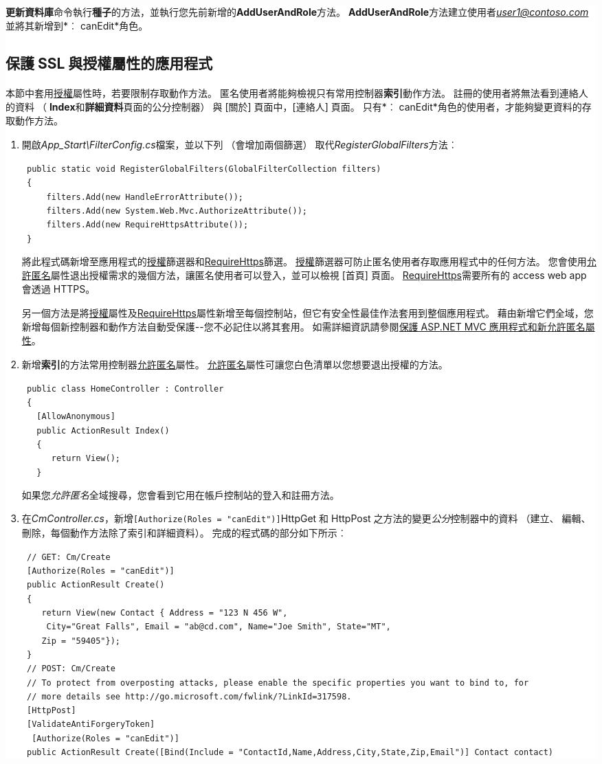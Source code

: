 **更新資料庫**命令執行**種子**的方法，並執行您先前新增的**AddUserAndRole**方法。 **AddUserAndRole**方法建立使用者*user1@contoso.com*並將其新增到*︰ canEdit*角色。

## <a name="protect-the-application-with-ssl-and-the-authorize-attribute"></a>保護 SSL 與授權屬性的應用程式 ##

本節中套用[授權](http://msdn.microsoft.com/library/system.web.mvc.authorizeattribute.aspx)屬性時，若要限制存取動作方法。 匿名使用者將能夠檢視只有常用控制器**索引**動作方法。 註冊的使用者將無法看到連絡人的資料 （ **Index**和**詳細資料**頁面的公分控制器） 與 [關於] 頁面中，[連絡人] 頁面。 只有*︰ canEdit*角色的使用者，才能夠變更資料的存取動作方法。

1. 開啟*App_Start\FilterConfig.cs*檔案，並以下列 （會增加兩個篩選） 取代*RegisterGlobalFilters*方法︰

        public static void RegisterGlobalFilters(GlobalFilterCollection filters)
        {
            filters.Add(new HandleErrorAttribute());
            filters.Add(new System.Web.Mvc.AuthorizeAttribute());
            filters.Add(new RequireHttpsAttribute());
        }
        
    將此程式碼新增至應用程式的[授權](http://msdn.microsoft.com/library/system.web.mvc.authorizeattribute.aspx)篩選器和[RequireHttps](http://msdn.microsoft.com/library/system.web.mvc.requirehttpsattribute.aspx)篩選。 [授權](http://msdn.microsoft.com/library/system.web.mvc.authorizeattribute.aspx)篩選器可防止匿名使用者存取應用程式中的任何方法。 您會使用[允許匿名](http://blogs.msdn.com/b/rickandy/archive/2012/03/23/securing-your-asp-net-mvc-4-app-and-the-new-allowanonymous-attribute.aspx)屬性退出授權需求的幾個方法，讓匿名使用者可以登入，並可以檢視 [首頁] 頁面。 [RequireHttps](http://msdn.microsoft.com/library/system.web.mvc.requirehttpsattribute.aspx)需要所有的 access web app 會透過 HTTPS。

    另一個方法是將[授權](http://msdn.microsoft.com/library/system.web.mvc.authorizeattribute.aspx)屬性及[RequireHttps](http://msdn.microsoft.com/library/system.web.mvc.requirehttpsattribute.aspx)屬性新增至每個控制站，但它有安全性最佳作法套用到整個應用程式。 藉由新增它們全域，您新增每個新控制器和動作方法自動受保護--您不必記住以將其套用。 如需詳細資訊請參閱[保護 ASP.NET MVC 應用程式和新允許匿名屬性](http://blogs.msdn.com/b/rickandy/archive/2012/03/23/securing-your-asp-net-mvc-4-app-and-the-new-allowanonymous-attribute.aspx)。 

1. 新增**索引**的方法常用控制器[允許匿名](http://blogs.msdn.com/b/rickandy/archive/2012/03/23/securing-your-asp-net-mvc-4-app-and-the-new-allowanonymous-attribute.aspx)屬性。 [允許匿名](http://blogs.msdn.com/b/rickandy/archive/2012/03/23/securing-your-asp-net-mvc-4-app-and-the-new-allowanonymous-attribute.aspx)屬性可讓您白色清單以您想要退出授權的方法。 

        public class HomeController : Controller
        {
          [AllowAnonymous]
          public ActionResult Index()
          {
             return View();
          }

    如果您*允許匿名*全域搜尋，您會看到它用在帳戶控制站的登入和註冊方法。

1. 在*CmController.cs*，新增`[Authorize(Roles = "canEdit")]`HttpGet 和 HttpPost 之方法的變更*公分*控制器中的資料 （建立、 編輯、 刪除，每個動作方法除了索引和詳細資料）。 完成的程式碼的部分如下所示︰ 

        // GET: Cm/Create
        [Authorize(Roles = "canEdit")]
        public ActionResult Create()
        {
           return View(new Contact { Address = "123 N 456 W",
            City="Great Falls", Email = "ab@cd.com", Name="Joe Smith", State="MT",
           Zip = "59405"});
        }
        // POST: Cm/Create
        // To protect from overposting attacks, please enable the specific properties you want to bind to, for 
        // more details see http://go.microsoft.com/fwlink/?LinkId=317598.
        [HttpPost]
        [ValidateAntiForgeryToken]
         [Authorize(Roles = "canEdit")]
        public ActionResult Create([Bind(Include = "ContactId,Name,Address,City,State,Zip,Email")] Contact contact)

[Add an OAuth Provider]: #addOauth
[setupwindowsazureenv]: #bkmk_setupwindowsazure
[createapplication]: #bkmk_createmvc4app
[deployapp1]: #bkmk_deploytowindowsazure1
[deployapp11]: #bkmk_deploytowindowsazure11
[adddb]: #bkmk_addadatabase
[rx2]: ./media/web-sites-dotnet-deploy-aspnet-mvc-app-membership-oauth-sql-database/rx2.png
[rx5]: ./media/web-sites-dotnet-deploy-aspnet-mvc-app-membership-oauth-sql-database-vs2013/rx5.png
[rx6]: ./media/web-sites-dotnet-deploy-aspnet-mvc-app-membership-oauth-sql-database-vs2013/rx6.png
[rx7]: ./media/web-sites-dotnet-deploy-aspnet-mvc-app-membership-oauth-sql-database-vs2013/rx7.png
[rx8]: ./media/web-sites-dotnet-deploy-aspnet-mvc-app-membership-oauth-sql-database-vs2013/rx8.png
[rx9]: ./media/web-sites-dotnet-deploy-aspnet-mvc-app-membership-oauth-sql-database-vs2013/rx9.png
[rxb]: ./media/web-sites-dotnet-deploy-aspnet-mvc-app-membership-oauth-sql-database/rxb.png
[rxSSL]: ./media/web-sites-dotnet-deploy-aspnet-mvc-app-membership-oauth-sql-database/rxSSL.png
[rxNOT]: ./media/web-sites-dotnet-deploy-aspnet-mvc-app-membership-oauth-sql-database-vs2013/rxNOT.png
[rxNOT2]: ./media/web-sites-dotnet-deploy-aspnet-mvc-app-membership-oauth-sql-database-vs2013/rxNOT2.png
[rxNOT]: ./media/web-sites-dotnet-deploy-aspnet-mvc-app-membership-oauth-sql-database-vs2013/rxNOT.png
[rxNOT]: ./media/web-sites-dotnet-deploy-aspnet-mvc-app-membership-oauth-sql-database-vs2013/rxNOT.png
[rxNOT]: ./media/web-sites-dotnet-deploy-aspnet-mvc-app-membership-oauth-sql-database-vs2013/rxNOT.png
[rr1]: ./media/web-sites-dotnet-deploy-aspnet-mvc-app-membership-oauth-sql-database-vs2013/rr1.png
[rxPrevDB]: ./media/web-sites-dotnet-deploy-aspnet-mvc-app-membership-oauth-sql-database-vs2013/rxPrevDB.png
[rxWSnew]: ./media/web-sites-dotnet-deploy-aspnet-mvc-app-membership-oauth-sql-database-vs2013/rxWSnew2.png
[rxCreateWSwithDB]: ./media/web-sites-dotnet-deploy-aspnet-mvc-app-membership-oauth-sql-database-vs2013/rxCreateWSwithDB.png
[setup007]: ./media/web-sites-dotnet-deploy-aspnet-mvc-app-membership-oauth-sql-database-vs2013/dntutmobile-setup-azure-site-004.png
[newapp004]: ./media/web-sites-dotnet-deploy-aspnet-mvc-app-membership-oauth-sql-database/dntutmobile-createapp-004.png
[firsdeploy003]: ./media/web-sites-dotnet-deploy-aspnet-mvc-app-membership-oauth-sql-database/dntutmobile-deploy1-publish-001.png
[adddb002]: ./media/web-sites-dotnet-deploy-aspnet-mvc-app-membership-oauth-sql-database/dntutmobile-adddatabase-002.png
[addcode001]: ./media/web-sites-dotnet-deploy-aspnet-mvc-app-membership-oauth-sql-database/dntutmobile-controller-add-context-menu.png
[addcode008]: ./media/web-sites-dotnet-deploy-aspnet-mvc-app-membership-oauth-sql-database-vs2013/dntutmobile-migrations-package-manager-menu.png
[addcode009]: ./media/web-sites-dotnet-deploy-aspnet-mvc-app-membership-oauth-sql-database/dntutmobile-migrations-package-manager-console.png
[Important information about ASP.NET in Azure web apps]: #aspnetwindowsazureinfo
[Next steps]: #nextsteps
[ImportPublishSettings]: ./media/web-sites-dotnet-deploy-aspnet-mvc-app-membership-oauth-sql-database-vs2013/ImportPublishSettings.png